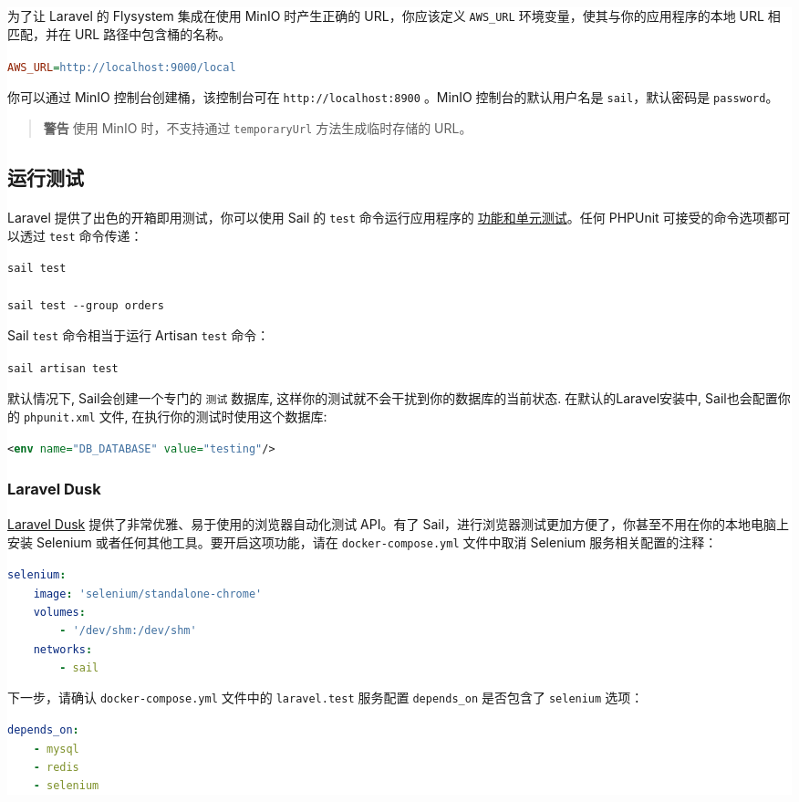 为了让 Laravel 的 Flysystem 集成在使用 MinIO 时产生正确的 URL，你应该定义 `AWS_URL` 环境变量，使其与你的应用程序的本地 URL 相匹配，并在 URL 路径中包含桶的名称。

```ini
AWS_URL=http://localhost:9000/local
```

你可以通过 MinIO 控制台创建桶，该控制台可在 `http://localhost:8900` 。MinIO 控制台的默认用户名是 `sail`，默认密码是 `password`。

> **警告**
> 使用 MinIO 时，不支持通过 `temporaryUrl` 方法生成临时存储的 URL。

<a name="running-tests"></a>
## 运行测试

Laravel 提供了出色的开箱即用测试，你可以使用 Sail 的 `test` 命令运行应用程序的 [功能和单元测试](/docs/laravel/10.x/testing)。任何 PHPUnit 可接受的命令选项都可以透过 `test` 命令传递：

```shell
sail test

sail test --group orders
```

Sail `test` 命令相当于运行 Artisan `test` 命令：

```shell
sail artisan test
```



默认情况下, Sail会创建一个专门的 `测试` 数据库, 这样你的测试就不会干扰到你的数据库的当前状态. 在默认的Laravel安装中, Sail也会配置你的 `phpunit.xml` 文件, 在执行你的测试时使用这个数据库:

```xml
<env name="DB_DATABASE" value="testing"/>
```

<a name="laravel-dusk"></a>
### Laravel Dusk

[Laravel Dusk](/docs/laravel/10.x/dusk) 提供了非常优雅、易于使用的浏览器自动化测试 API。有了 Sail，进行浏览器测试更加方便了，你甚至不用在你的本地电脑上安装 Selenium 或者任何其他工具。要开启这项功能，请在 `docker-compose.yml` 文件中取消 Selenium 服务相关配置的注释：

```yaml
selenium:
    image: 'selenium/standalone-chrome'
    volumes:
        - '/dev/shm:/dev/shm'
    networks:
        - sail
```

下一步，请确认 `docker-compose.yml` 文件中的 `laravel.test` 服务配置 `depends_on` 是否包含了 `selenium` 选项：

```yaml
depends_on:
    - mysql
    - redis
    - selenium
```

